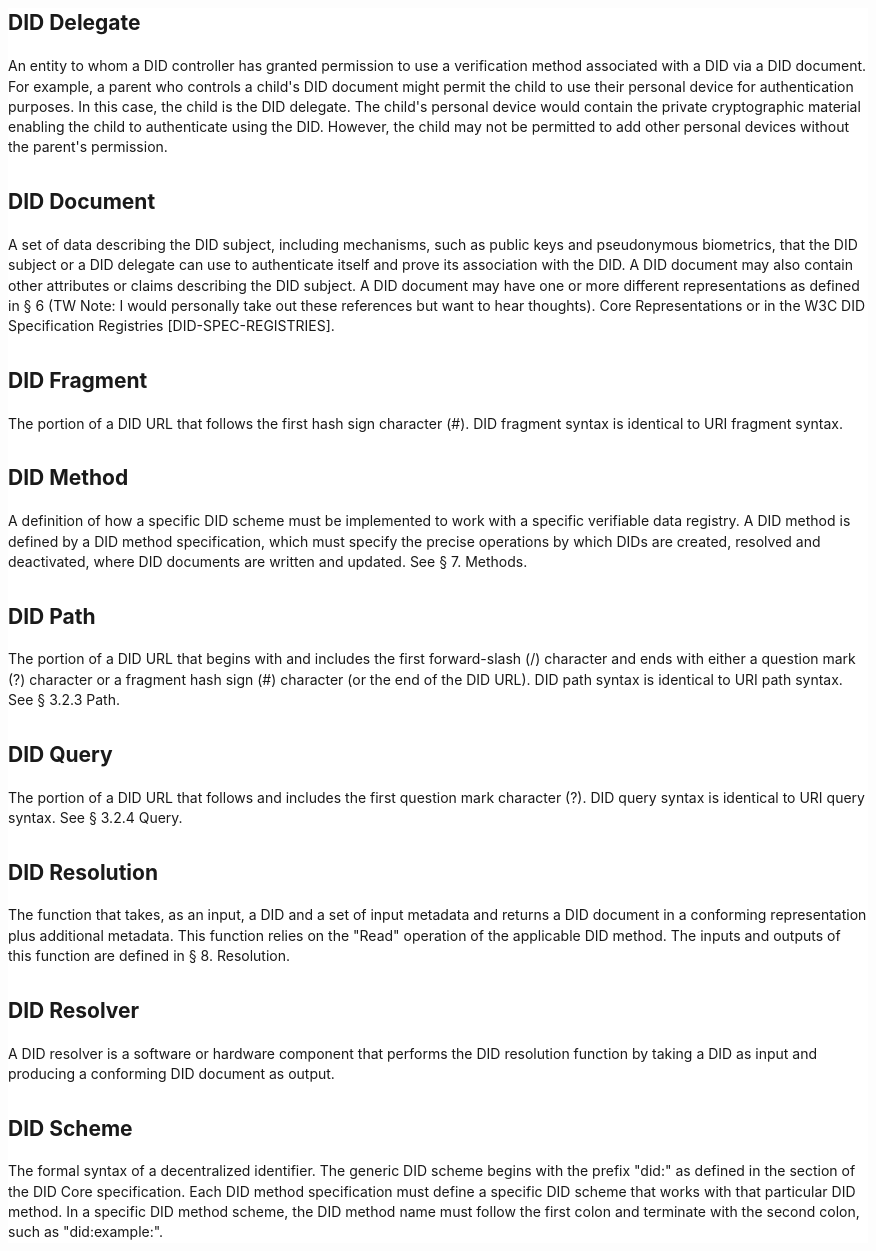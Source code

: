 ## DID Delegate
An entity to whom a DID controller has granted permission to use a verification method associated with a DID via a DID document. For example, a parent who controls a child's DID document might permit the child to use their personal device for authentication purposes. In this case, the child is the DID delegate. The child's personal device would contain the private cryptographic material enabling the child to authenticate using the DID. However, the child may not be permitted to add other personal devices without the parent's permission.

## DID Document
A set of data describing the DID subject, including mechanisms, such as public keys and pseudonymous biometrics, that the DID subject or a DID delegate can use to authenticate itself and prove its association with the DID. A DID document may also contain other attributes or claims describing the DID subject. A DID document may have one or more different representations as defined in § 6 (TW Note: I would personally take out these references but want to hear thoughts). Core Representations or in the W3C DID Specification Registries [DID-SPEC-REGISTRIES].

## DID Fragment
The portion of a DID URL that follows the first hash sign character (#). DID fragment syntax is identical to URI fragment syntax.

## DID Method
A definition of how a specific DID scheme must be implemented to work with a specific verifiable data registry. A DID method is defined by a DID method specification, which must specify the precise operations by which DIDs are created, resolved and deactivated, where DID documents are written and updated. See § 7. Methods.

## DID Path
The portion of a DID URL that begins with and includes the first forward-slash (/) character and ends with either a question mark (?) character or a fragment hash sign (#) character (or the end of the DID URL). DID path syntax is identical to URI path syntax. See § 3.2.3 Path.

## DID Query
The portion of a DID URL that follows and includes the first question mark character (?). DID query syntax is identical to URI query syntax. See § 3.2.4 Query.

## DID Resolution
The function that takes, as an input, a DID and a set of input metadata and returns a DID document in a conforming representation plus additional metadata. This function relies on the "Read" operation of the applicable DID method. The inputs and outputs of this function are defined in § 8. Resolution.

## DID Resolver
A DID resolver is a software or hardware component that performs the DID resolution function by taking a DID as input and producing a conforming DID document as output.

## DID Scheme
The formal syntax of a decentralized identifier. The generic DID scheme begins with the prefix "did:" as defined in the section of the DID Core specification. Each DID method specification must define a specific DID scheme that works with that particular DID method. In a specific DID method scheme, the DID method name must follow the first colon and terminate with the second colon, such as "did:example:".
